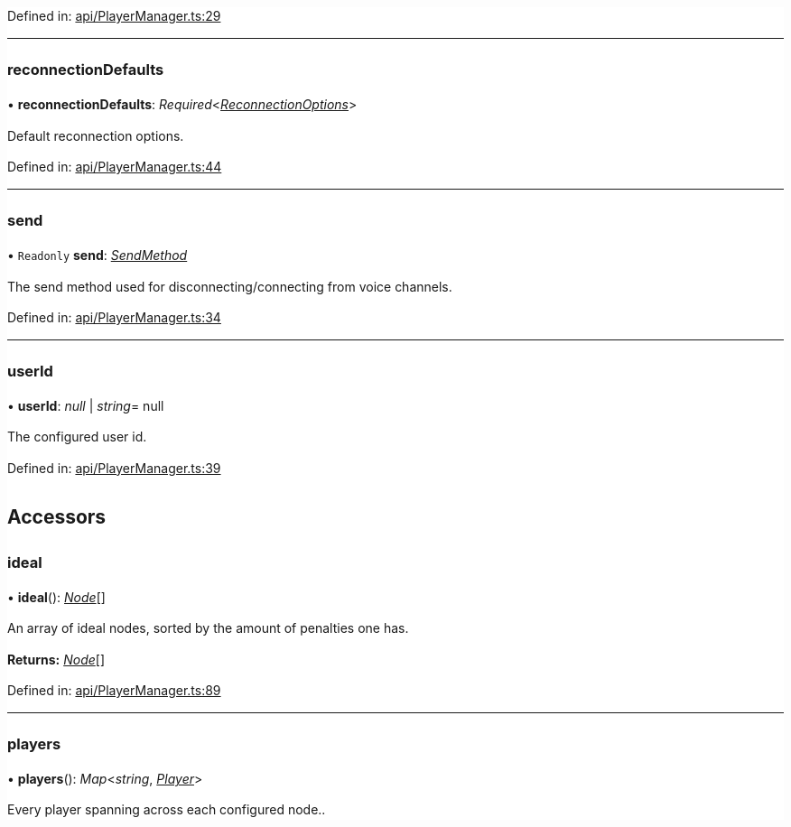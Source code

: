 Defined in: [api/PlayerManager.ts:29](https://github.com/Lavaclient/andesite/blob/7241e28/src/api/PlayerManager.ts#L29)

___

### reconnectionDefaults

• **reconnectionDefaults**: *Required*<[*ReconnectionOptions*](../interfaces/api/types.reconnectionoptions.md)\>

Default reconnection options.

Defined in: [api/PlayerManager.ts:44](https://github.com/Lavaclient/andesite/blob/7241e28/src/api/PlayerManager.ts#L44)

___

### send

• `Readonly` **send**: [*SendMethod*](../modules/api_types.md#sendmethod)

The send method used for disconnecting/connecting from voice channels.

Defined in: [api/PlayerManager.ts:34](https://github.com/Lavaclient/andesite/blob/7241e28/src/api/PlayerManager.ts#L34)

___

### userId

• **userId**: *null* \| *string*= null

The configured user id.

Defined in: [api/PlayerManager.ts:39](https://github.com/Lavaclient/andesite/blob/7241e28/src/api/PlayerManager.ts#L39)

## Accessors

### ideal

• **ideal**(): [*Node*](api/node/node.node.md)[]

An array of ideal nodes, sorted by the amount of penalties one has.

**Returns:** [*Node*](api/node/node.node.md)[]

Defined in: [api/PlayerManager.ts:89](https://github.com/Lavaclient/andesite/blob/7241e28/src/api/PlayerManager.ts#L89)

___

### players

• **players**(): *Map*<*string*, [*Player*](api/player/player.player.md)\>

Every player spanning across each configured node..
